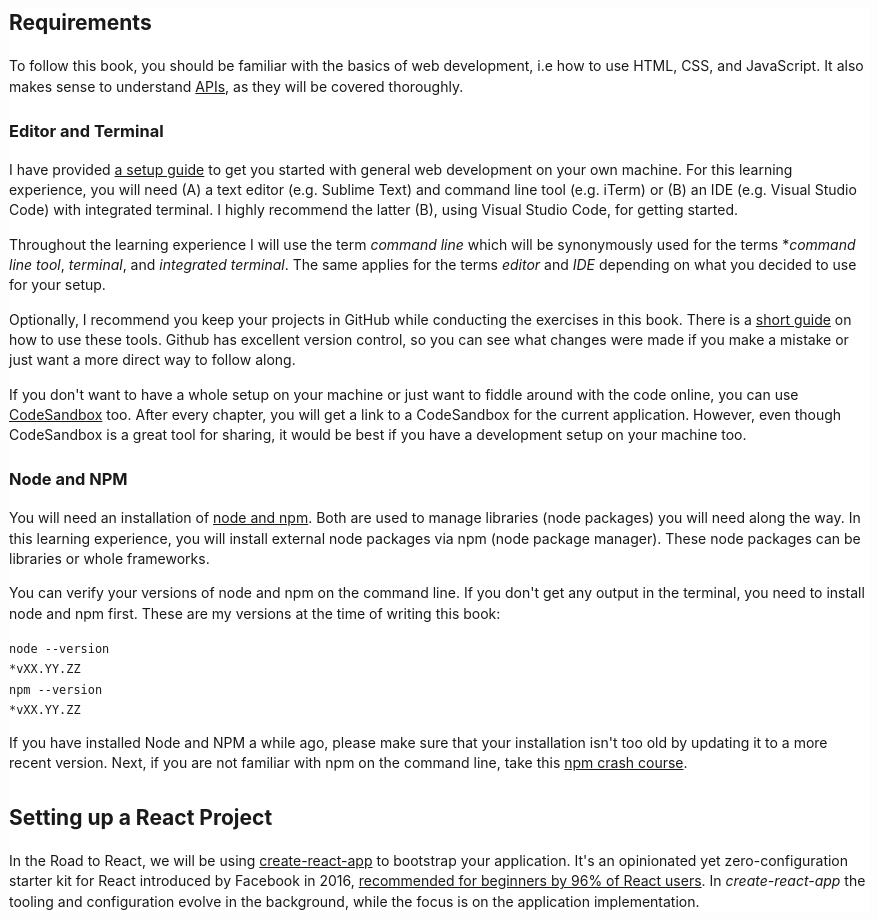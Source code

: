 ## Requirements

To follow this book, you should be familiar with the basics of web development, i.e how to use HTML, CSS, and JavaScript. It also makes sense to understand [APIs](https://www.robinwieruch.de/what-is-an-api-javascript/), as they will be covered thoroughly.

### Editor and Terminal

I have provided [a setup guide](https://www.robinwieruch.de/developer-setup/) to get you started with general web development on your own machine. For this learning experience, you will need (A) a text editor (e.g. Sublime Text) and command line tool (e.g. iTerm) or (B) an IDE (e.g. Visual Studio Code) with integrated terminal. I highly recommend the latter (B), using Visual Studio Code, for getting started.

Throughout the learning experience I will use the term *command line* which will be synonymously used for the terms **command line tool*, *terminal*, and *integrated terminal*. The same applies for the terms *editor* and *IDE* depending on what you decided to use for your setup.

Optionally, I recommend you keep your projects in GitHub while conducting the exercises in this book. There is a [short guide](https://www.robinwieruch.de/git-essential-commands/) on how to use these tools. Github has excellent version control, so you can see what changes were made if you make a mistake or just want a more direct way to follow along.

If you don't want to have a whole setup on your machine or just want to fiddle around with the code online, you can use [CodeSandbox](https://codesandbox.io/) too. After every chapter, you will get a link to a CodeSandbox for the current application. However, even though CodeSandbox is a great tool for sharing, it would be best if you have a development setup on your machine too.

### Node and NPM

You will need an installation of [node and npm](https://nodejs.org/en/). Both are used to manage libraries (node packages) you will need along the way. In this learning experience, you will install external node packages via npm (node package manager). These node packages can be libraries or whole frameworks.

You can verify your versions of node and npm on the command line. If you don't get any output in the terminal, you need to install node and npm first. These are my versions at the time of writing this book:

```text
node --version
*vXX.YY.ZZ
npm --version
*vXX.YY.ZZ
```

If you have installed Node and NPM a while ago, please make sure that your installation isn't too old by updating it to a more recent version. Next, if you are not familiar with npm on the command line, take this [npm crash course](https://www.robinwieruch.de/npm-crash-course).

## Setting up a React Project

In the Road to React, we will be using [create-react-app](https://github.com/facebook/create-react-app) to bootstrap your application. It's an opinionated yet zero-configuration starter kit for React introduced by Facebook in 2016, [recommended for beginners by 96% of React users](https://twitter.com/dan_abramov/status/806985854099062785). In *create-react-app* the tooling and configuration evolve in the background, while the focus is on the application implementation.
